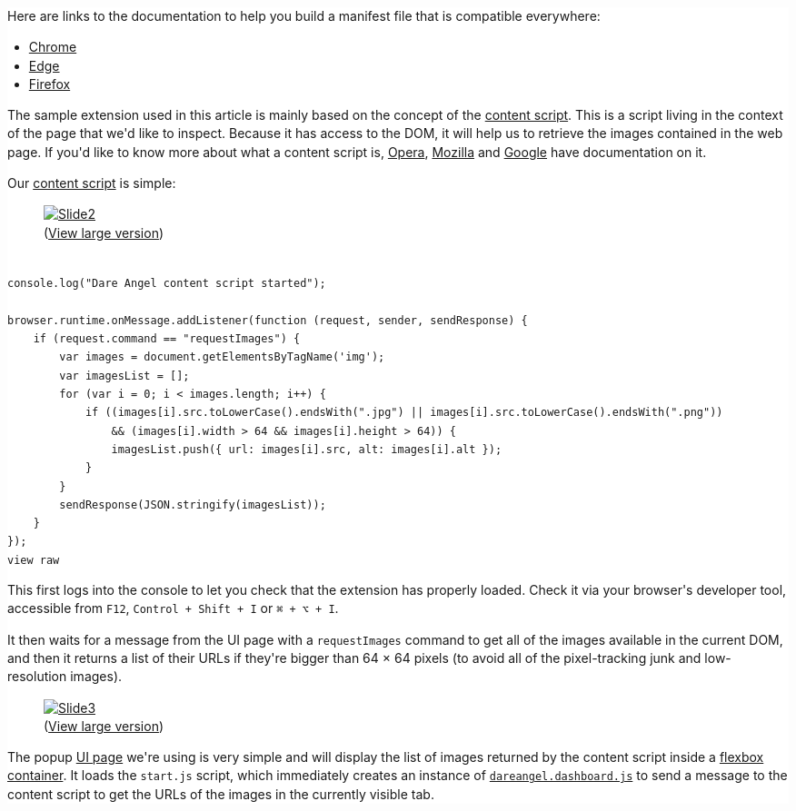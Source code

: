 Here are links to the documentation to help you build a manifest file that is compatible everywhere:

*   [Chrome](https://developer.chrome.com/extensions/manifest)
*   [Edge](https://developer.microsoft.com/en-us/microsoft-edge/platform/documentation/extensions/api-support/supported-manifest-keys/)
*   [Firefox](https://developer.mozilla.org/en-US/Add-ons/WebExtensions/manifest.json)

The sample extension used in this article is mainly based on the concept of the [content script](https://dev.opera.com/extensions/architecture-overview/#the-content-script). This is a script living in the context of the page that we'd like to inspect. Because it has access to the DOM, it will help us to retrieve the images contained in the web page. If you'd like to know more about what a content script is, [Opera](https://dev.opera.com/extensions/content-scripts/), [Mozilla](https://developer.mozilla.org/en-US/Add-ons/WebExtensions/Content_scripts) and [Google](https://developer.chrome.com/extensions/content_scripts) have documentation on it.

Our [content script](https://github.com/davrous/dareangel/blob/master/dareangel.client.ts) is simple:

<figure><a href="https://archive.smashing.media/assets/344dbf88-fdf9-42bb-adb4-46f01eedd629/22734e5a-bc5f-413e-9d09-13a79e9bc908/slide2-large-opt.png"><img loading="lazy" decoding="async" src="https://archive.smashing.media/assets/344dbf88-fdf9-42bb-adb4-46f01eedd629/72de6ecb-dbe7-45d1-a9aa-494708d592f3/slide2-preview-opt.png" width="780" height="439" alt="Slide2" /></a><figcaption>(<a href="https://archive.smashing.media/assets/344dbf88-fdf9-42bb-adb4-46f01eedd629/22734e5a-bc5f-413e-9d09-13a79e9bc908/slide2-large-opt.png">View large version</a>)</figcaption></figure>

<pre><code class="language-javascript">
console.log("Dare Angel content script started");

browser.runtime.onMessage.addListener(function (request, sender, sendResponse) {
    if (request.command == "requestImages") {
        var images = document.getElementsByTagName('img');
        var imagesList = [];
        for (var i = 0; i < images.length; i++) {
            if ((images[i].src.toLowerCase().endsWith(".jpg") || images[i].src.toLowerCase().endsWith(".png"))
                && (images[i].width > 64 && images[i].height > 64)) {
                imagesList.push({ url: images[i].src, alt: images[i].alt });
            }
        }
        sendResponse(JSON.stringify(imagesList));
    }
});
view raw
</code></pre>

This first logs into the console to let you check that the extension has properly loaded. Check it via your browser's developer tool, accessible from `F12`, `Control + Shift + I` or `⌘ + ⌥ + I`.

It then waits for a message from the UI page with a `requestImages` command to get all of the images available in the current DOM, and then it returns a list of their URLs if they're bigger than 64 × 64 pixels (to avoid all of the pixel-tracking junk and low-resolution images).</p>

<figure><a href="https://archive.smashing.media/assets/344dbf88-fdf9-42bb-adb4-46f01eedd629/04cbae45-6a13-40cc-8c3c-1d716161ce34/slide3-large-opt.png"><img loading="lazy" decoding="async" src="https://archive.smashing.media/assets/344dbf88-fdf9-42bb-adb4-46f01eedd629/d0e7aa53-4a38-47cc-a4f8-73aa2b338f75/slide3-preview-opt.png" width="780" height="439" alt="Slide3" /></a><figcaption>(<a href="https://archive.smashing.media/assets/344dbf88-fdf9-42bb-adb4-46f01eedd629/04cbae45-6a13-40cc-8c3c-1d716161ce34/slide3-large-opt.png">View large version</a>)</figcaption></figure>

The popup [UI page](https://github.com/davrous/dareangel/blob/master/dashboard.html) we're using is very simple and will display the list of images returned by the content script inside a [flexbox container](https://github.com/davrous/dareangel/blob/master/dashboard.css). It loads the `start.js` script, which immediately creates an instance of [`dareangel.dashboard.js`](https://github.com/davrous/dareangel/blob/master/dareangel.dashboard.js) to send a message to the content script to get the URLs of the images in the currently visible tab.
